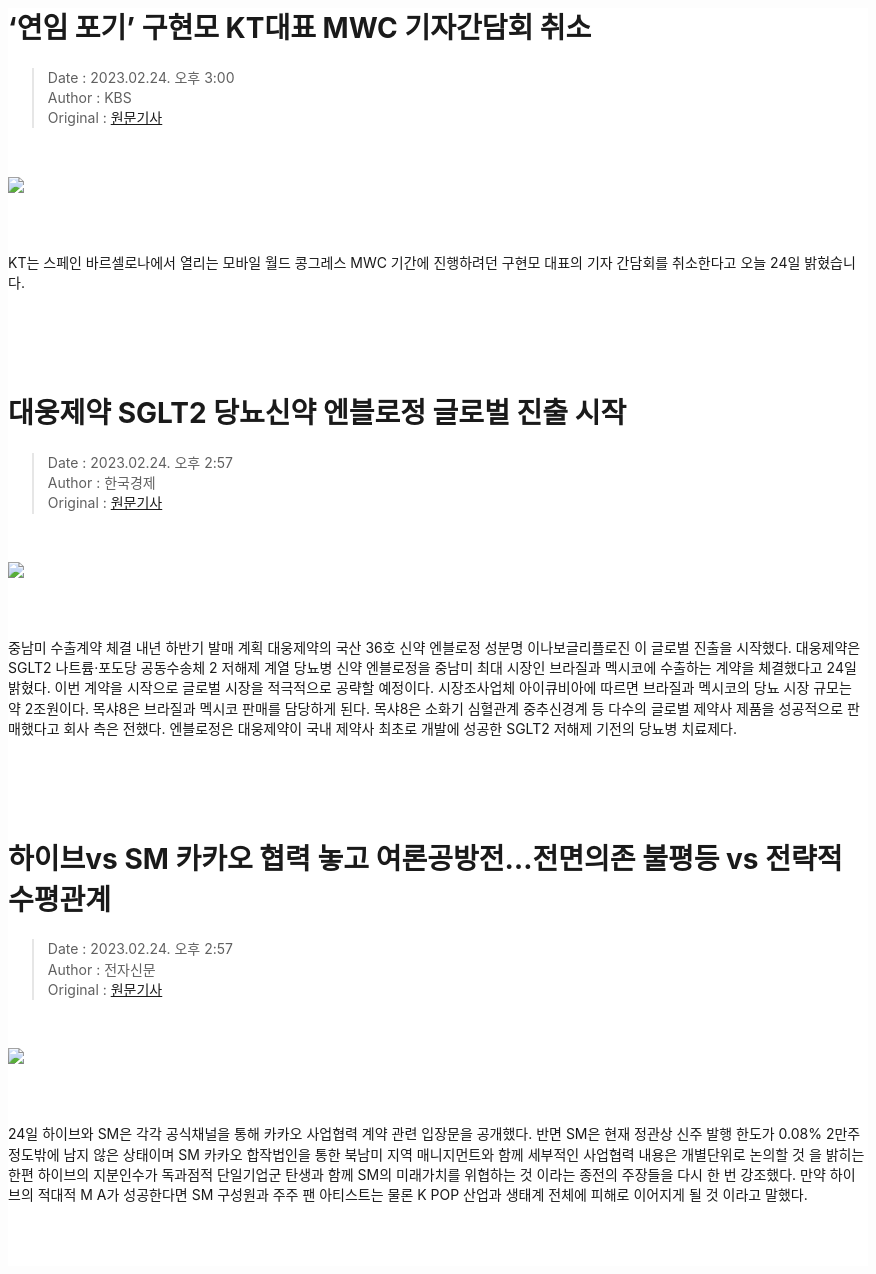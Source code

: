   
# ‘연임 포기’ 구현모 KT대표 MWC 기자간담회 취소  
  
> Date : 2023.02.24. 오후 3:00  
> Author : KBS  
> Original : [원문기사](https://n.news.naver.com/mnews/article/056/0011434717?sid=105)  
<br/>  
  
<img src="https://imgnews.pstatic.net/image/056/2023/02/24/0011434717_001_20230224150002513.jpg?type=w647" id="img1"></img>  
<br/><br/>  
  
KT는 스페인 바르셀로나에서 열리는 모바일 월드 콩그레스 MWC 기간에 진행하려던 구현모 대표의 기자 간담회를 취소한다고 오늘 24일 밝혔습니다.  
<br/><br/><br/>  

  
# 대웅제약 SGLT2 당뇨신약 엔블로정 글로벌 진출 시작  
  
> Date : 2023.02.24. 오후 2:57  
> Author : 한국경제  
> Original : [원문기사](https://n.news.naver.com/mnews/article/015/0004814476?sid=105)  
<br/>  
  
<img src="https://imgnews.pstatic.net/image/015/2023/02/24/0004814476_001_20230224145703449.jpg?type=w647" id="img1"></img>  
<br/><br/>  
  
중남미 수출계약 체결 내년 하반기 발매 계획 대웅제약의 국산 36호 신약 엔블로정 성분명 이나보글리플로진 이 글로벌 진출을 시작했다.
대웅제약은 SGLT2 나트륨·포도당 공동수송체 2 저해제 계열 당뇨병 신약 엔블로정을 중남미 최대 시장인 브라질과 멕시코에 수출하는 계약을 체결했다고 24일 밝혔다.
이번 계약을 시작으로 글로벌 시장을 적극적으로 공략할 예정이다.
시장조사업체 아이큐비아에 따르면 브라질과 멕시코의 당뇨 시장 규모는 약 2조원이다.
목샤8은 브라질과 멕시코 판매를 담당하게 된다.
목샤8은 소화기 심혈관계 중추신경계 등 다수의 글로벌 제약사 제품을 성공적으로 판매했다고 회사 측은 전했다.
엔블로정은 대웅제약이 국내 제약사 최초로 개발에 성공한 SGLT2 저해제 기전의 당뇨병 치료제다.  
<br/><br/><br/>  

  
# 하이브vs SM 카카오 협력 놓고 여론공방전…전면의존 불평등 vs 전략적 수평관계  
  
> Date : 2023.02.24. 오후 2:57  
> Author : 전자신문  
> Original : [원문기사](https://n.news.naver.com/mnews/article/030/0003080597?sid=105)  
<br/>  
  
<img src="https://imgnews.pstatic.net/image/030/2023/02/24/0003080597_001_20230224150601069.jpg?type=w647" id="img1"></img>  
<br/><br/>  
  
24일 하이브와 SM은 각각 공식채널을 통해 카카오 사업협력 계약 관련 입장문을 공개했다.
반면 SM은 현재 정관상 신주 발행 한도가 0.08% 2만주 정도밖에 남지 않은 상태이며 SM 카카오 합작법인을 통한 북남미 지역 매니지먼트와 함께 세부적인 사업협력 내용은 개별단위로 논의할 것 을 밝히는 한편 하이브의 지분인수가 독과점적 단일기업군 탄생과 함께 SM의 미래가치를 위협하는 것 이라는 종전의 주장들을 다시 한 번 강조했다.
만약 하이브의 적대적 M A가 성공한다면 SM 구성원과 주주 팬 아티스트는 물론 K POP 산업과 생태계 전체에 피해로 이어지게 될 것 이라고 말했다.  
<br/><br/><br/>  

